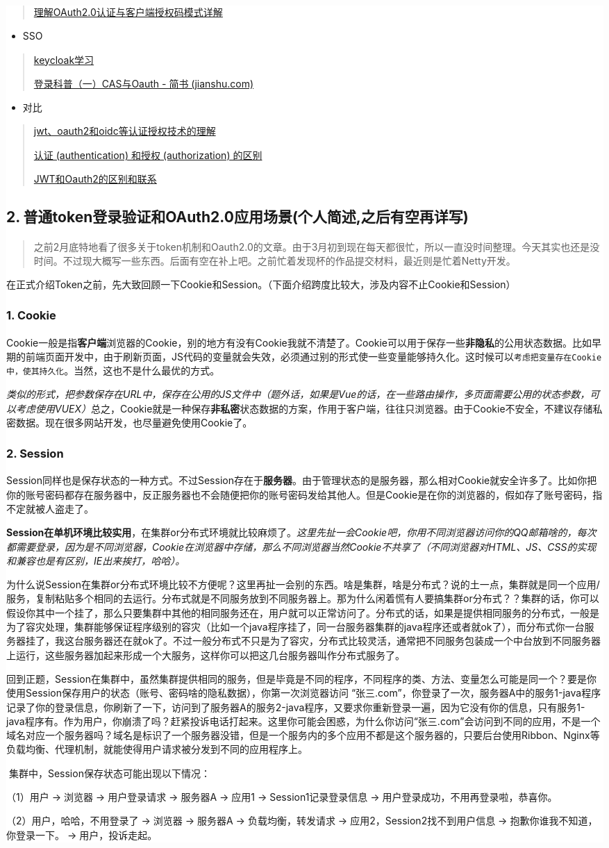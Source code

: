 >
> [理解OAuth2.0认证与客户端授权码模式详解](https://segmentfault.com/a/1190000010540911)

+ SSO

> [keycloak学习](https://www.cnblogs.com/weschen/p/9530044.html)
>
> [登录科普（一）CAS与Oauth - 简书 (jianshu.com)](https://www.jianshu.com/p/18aedcaf47f2)

+ 对比

> [jwt、oauth2和oidc等认证授权技术的理解](https://www.cnblogs.com/tuzongxun/p/11677307.html)
>
> [认证 (authentication) 和授权 (authorization) 的区别](https://www.cnblogs.com/jinhengyu/p/10257792.html)
>
> [JWT和Oauth2的区别和联系](https://www.jianshu.com/p/1870f456b334)





## 2. 普通token登录验证和OAuth2.0应用场景(个人简述,之后有空再详写)

> 之前2月底特地看了很多关于token机制和Oauth2.0的文章。由于3月初到现在每天都很忙，所以一直没时间整理。今天其实也还是没时间。不过现大概写一些东西。后面有空在补上吧。之前忙着发现杯的作品提交材料，最近则是忙着Netty开发。

在正式介绍Token之前，先大致回顾一下Cookie和Session。（下面介绍跨度比较大，涉及内容不止Cookie和Session）
### 1. Cookie
​	Cookie一般是指**客户端**浏览器的Cookie，别的地方有没有Cookie我就不清楚了。Cookie可以用于保存一些**非隐私**的公用状态数据。
​	比如早期的前端页面开发中，由于刷新页面，JS代码的变量就会失效，必须通过别的形式使一些变量能够持久化。这时候可以`考虑把变量存在Cookie中，使其持久化`。当然，这也不是什么最优的方式。

​	*类似的形式，把参数保存在URL中，保存在公用的JS文件中（题外话，如果是Vue的话，在一些路由操作，多页面需要公用的状态参数，可以考虑使用VUEX）*
​	总之，Cookie就是一种保存**非私密**状态数据的方案，作用于客户端，往往只浏览器。由于Cookie不安全，不建议存储私密数据。现在很多网站开发，也尽量避免使用Cookie了。

### 2. Session

​	Session同样也是保存状态的一种方式。不过Session存在于**服务器**。由于管理状态的是服务器，那么相对Cookie就安全许多了。比如你把你的账号密码都存在服务器中，反正服务器也不会随便把你的账号密码发给其他人。但是Cookie是在你的浏览器的，假如存了账号密码，指不定就被人盗走了。

​	**Session在单机环境比较实用**，在集群or分布式环境就比较麻烦了。*这里先扯一会Cookie吧，你用不同浏览器访问你的QQ邮箱啥的，每次都需要登录，因为是不同浏览器，Cookie在浏览器中存储，那么不同浏览器当然Cookie不共享了（不同浏览器对HTML、JS、CSS的实现和兼容也是有区别，IE出来挨打，哈哈）。*

​	为什么说Session在集群or分布式环境比较不方便呢？这里再扯一会别的东西。啥是集群，啥是分布式？说的土一点，集群就是同一个应用/服务，复制粘贴多个相同的去运行。分布式就是不同服务放到不同服务器上。那为什么闲着慌有人要搞集群or分布式？？集群的话，你可以假设你其中一个挂了，那么只要集群中其他的相同服务还在，用户就可以正常访问了。分布式的话，如果是提供相同服务的分布式，一般是为了容灾处理，集群能够保证程序级别的容灾（比如一个java程序挂了，同一台服务器集群的java程序还或者就ok了），而分布式你一台服务器挂了，我这台服务器还在就ok了。不过一般分布式不只是为了容灾，分布式比较灵活，通常把不同服务包装成一个中台放到不同服务器上运行，这些服务器加起来形成一个大服务，这样你可以把这几台服务器叫作分布式服务了。

​	回到正题，Session在集群中，虽然集群提供相同的服务，但是毕竟是不同的程序，不同程序的类、方法、变量怎么可能是同一个？要是你使用Session保存用户的状态（账号、密码啥的隐私数据），你第一次浏览器访问 “张三.com”，你登录了一次，服务器A中的服务1-java程序记录了你的登录信息，你刷新了一下，访问到了服务器A的服务2-java程序，又要求你重新登录一遍，因为它没有你的信息，只有服务1-java程序有。作为用户，你崩溃了吗？赶紧投诉电话打起来。这里你可能会困惑，为什么你访问“张三.com”会访问到不同的应用，不是一个域名对应一个服务器吗？域名是标识了一个服务器没错，但是一个服务内的多个应用不都是这个服务器的，只要后台使用Ribbon、Nginx等负载均衡、代理机制，就能使得用户请求被分发到不同的应用程序上。

​	集群中，Session保存状态可能出现以下情况：

（1）用户 -> 浏览器 -> 用户登录请求 -> 服务器A ->  应用1 -> Session1记录登录信息 -> 用户登录成功，不用再登录啦，恭喜你。

（2）用户，哈哈，不用登录了 -> 浏览器 -> 服务器A -> 负载均衡，转发请求 -> 应用2，Session2找不到用户信息 -> 抱歉你谁我不知道，你登录一下。 -> 用户，投诉走起。
